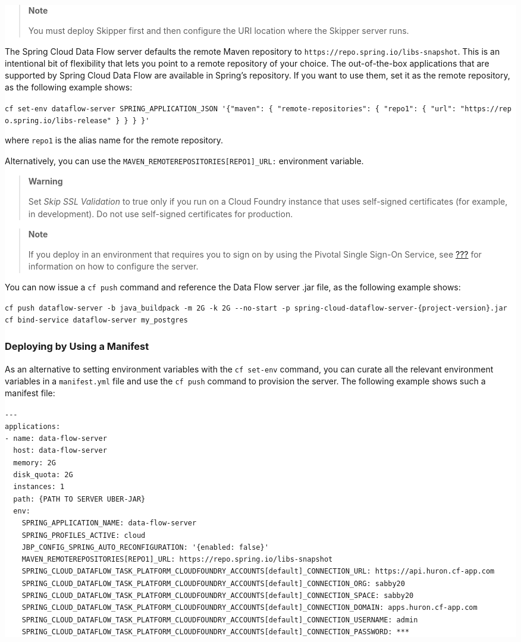 > **Note**
>
> You must deploy Skipper first and then configure the URI location
> where the Skipper server runs.

The Spring Cloud Data Flow server defaults the remote Maven repository
to `https://repo.spring.io/libs-snapshot`. This is an intentional bit of
flexibility that lets you point to a remote repository of your choice.
The out-of-the-box applications that are supported by Spring Cloud Data
Flow are available in Spring’s repository. If you want to use them, set
it as the remote repository, as the following example shows:

    cf set-env dataflow-server SPRING_APPLICATION_JSON '{"maven": { "remote-repositories": { "repo1": { "url": "https://repo.spring.io/libs-release" } } } }'

where `repo1` is the alias name for the remote repository.

Alternatively, you can use the `MAVEN_REMOTEREPOSITORIES[REPO1]_URL:`
environment variable.

> **Warning**
>
> Set *Skip SSL Validation* to true only if you run on a Cloud Foundry
> instance that uses self-signed certificates (for example, in
> development). Do not use self-signed certificates for production.

> **Note**
>
> If you deploy in an environment that requires you to sign on by using
> the Pivotal Single Sign-On Service, see
> [???](#configuration-cloudfoundry-security-sso) for information on how
> to configure the server.

You can now issue a `cf push` command and reference the Data Flow server
.jar file, as the following example shows:

    cf push dataflow-server -b java_buildpack -m 2G -k 2G --no-start -p spring-cloud-dataflow-server-{project-version}.jar
    cf bind-service dataflow-server my_postgres

### Deploying by Using a Manifest

As an alternative to setting environment variables with the `cf set-env`
command, you can curate all the relevant environment variables in a
`manifest.yml` file and use the `cf push` command to provision the
server. The following example shows such a manifest file:

    ---
    applications:
    - name: data-flow-server
      host: data-flow-server
      memory: 2G
      disk_quota: 2G
      instances: 1
      path: {PATH TO SERVER UBER-JAR}
      env:
        SPRING_APPLICATION_NAME: data-flow-server
        SPRING_PROFILES_ACTIVE: cloud
        JBP_CONFIG_SPRING_AUTO_RECONFIGURATION: '{enabled: false}'
        MAVEN_REMOTEREPOSITORIES[REPO1]_URL: https://repo.spring.io/libs-snapshot
        SPRING_CLOUD_DATAFLOW_TASK_PLATFORM_CLOUDFOUNDRY_ACCOUNTS[default]_CONNECTION_URL: https://api.huron.cf-app.com
        SPRING_CLOUD_DATAFLOW_TASK_PLATFORM_CLOUDFOUNDRY_ACCOUNTS[default]_CONNECTION_ORG: sabby20
        SPRING_CLOUD_DATAFLOW_TASK_PLATFORM_CLOUDFOUNDRY_ACCOUNTS[default]_CONNECTION_SPACE: sabby20
        SPRING_CLOUD_DATAFLOW_TASK_PLATFORM_CLOUDFOUNDRY_ACCOUNTS[default]_CONNECTION_DOMAIN: apps.huron.cf-app.com
        SPRING_CLOUD_DATAFLOW_TASK_PLATFORM_CLOUDFOUNDRY_ACCOUNTS[default]_CONNECTION_USERNAME: admin
        SPRING_CLOUD_DATAFLOW_TASK_PLATFORM_CLOUDFOUNDRY_ACCOUNTS[default]_CONNECTION_PASSWORD: ***